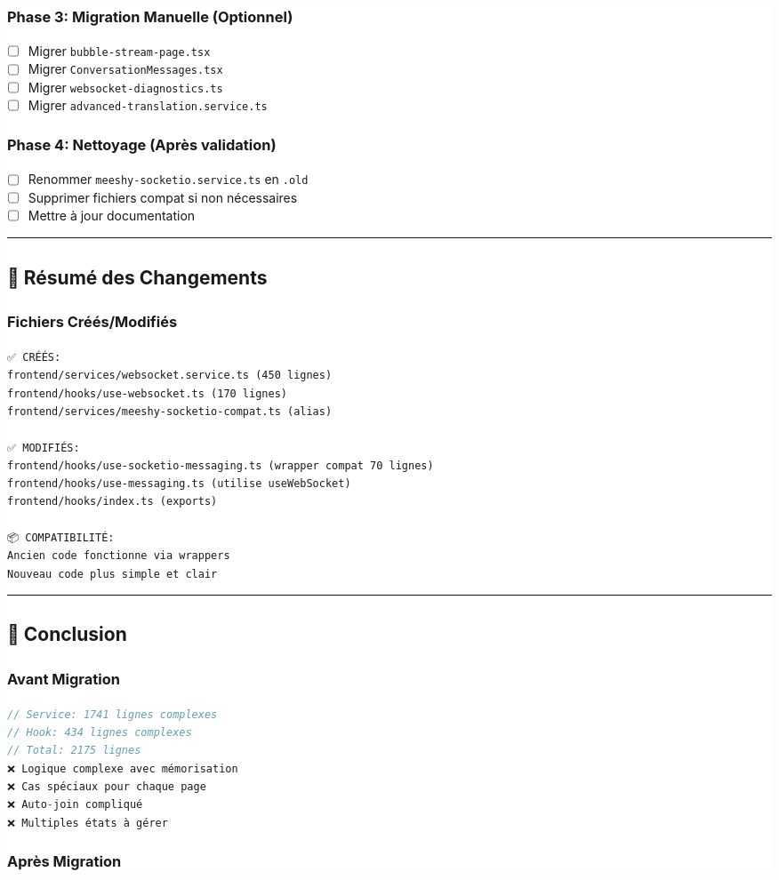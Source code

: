 ### Phase 3: Migration Manuelle (Optionnel)
- [ ] Migrer `bubble-stream-page.tsx`
- [ ] Migrer `ConversationMessages.tsx`
- [ ] Migrer `websocket-diagnostics.ts`
- [ ] Migrer `advanced-translation.service.ts`

### Phase 4: Nettoyage (Après validation)
- [ ] Renommer `meeshy-socketio.service.ts` en `.old`
- [ ] Supprimer fichiers compat si non nécessaires
- [ ] Mettre à jour documentation

---

## 🎯 Résumé des Changements

### Fichiers Créés/Modifiés

```
✅ CRÉÉS:
frontend/services/websocket.service.ts (450 lignes)
frontend/hooks/use-websocket.ts (170 lignes)
frontend/services/meeshy-socketio-compat.ts (alias)

✅ MODIFIÉS:
frontend/hooks/use-socketio-messaging.ts (wrapper compat 70 lignes)
frontend/hooks/use-messaging.ts (utilise useWebSocket)
frontend/hooks/index.ts (exports)

📦 COMPATIBILITÉ:
Ancien code fonctionne via wrappers
Nouveau code plus simple et clair
```

---

## 🎊 Conclusion

### Avant Migration

```typescript
// Service: 1741 lignes complexes
// Hook: 434 lignes complexes
// Total: 2175 lignes
❌ Logique complexe avec mémorisation
❌ Cas spéciaux pour chaque page
❌ Auto-join compliqué
❌ Multiples états à gérer
```

### Après Migration
